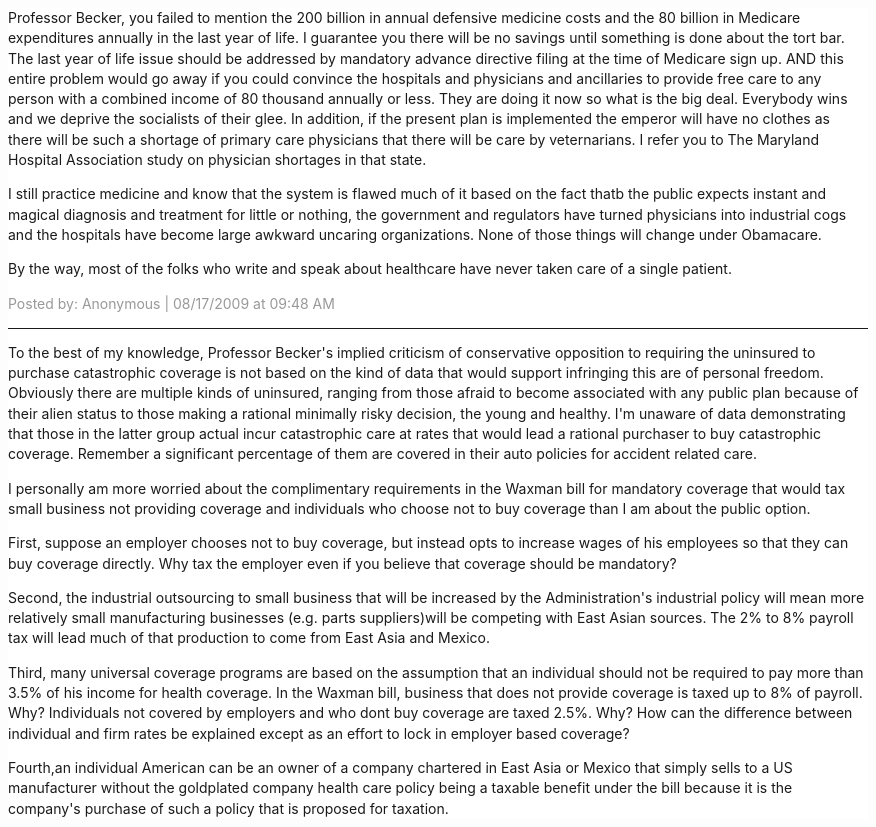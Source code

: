 Professor Becker, you failed to mention the 200 billion in annual defensive medicine costs and the 80 billion in Medicare expenditures annually in the last year of life. I guarantee you there will be no savings until something is done about the tort bar. The last year of life issue should be addressed by mandatory advance directive filing at the time of Medicare sign up. AND this entire problem would go away if you could convince the hospitals and physicians and ancillaries to provide free care to any person with a combined income of 80 thousand annually or less. They are doing it now so what is the big deal. Everybody wins and we deprive the socialists of their glee. In addition, if the present plan is implemented the emperor will have no clothes as there will be such a shortage of primary care physicians that there will be care by veternarians. I refer you to The Maryland Hospital Association study on physician shortages in that state.

I still practice medicine and know that the system is flawed much of it based on the fact thatb the public expects instant and magical diagnosis and treatment for little or nothing, the government and regulators have turned physicians into industrial cogs and the hospitals have become large awkward uncaring organizations. None of those things will change under Obamacare.

By the way, most of the folks who write and speak about healthcare have never taken care of a single patient.

<span style="color:#999">Posted by: Anonymous | 08/17/2009 at 09:48 AM</span>

---

To the best of my knowledge, Professor Becker's implied criticism of conservative opposition to requiring the uninsured to purchase catastrophic coverage is not based on the kind of data that would support infringing this are of personal freedom.  Obviously there are multiple kinds of uninsured, ranging from those afraid to become associated with any public plan because of their alien status to those making a rational minimally risky decision, the young and healthy.  I'm unaware of data demonstrating that those in the latter group actual incur catastrophic care at rates that would lead a rational purchaser to buy catastrophic coverage.  Remember a significant percentage of them are covered in their auto policies for accident related care. 

I personally am more worried about the complimentary requirements in the Waxman bill for mandatory coverage that would tax small business not providing coverage and individuals who choose not to buy coverage than I am about the public option.

First, suppose an employer chooses not to buy coverage, but instead opts to increase wages of his employees so that they can buy coverage directly. Why tax the employer even if you believe that coverage should be mandatory?

Second, the industrial outsourcing to small business that will be increased by the Administration's industrial policy will mean more relatively small manufacturing businesses (e.g. parts suppliers)will be competing with East Asian sources.  The 2% to 8% payroll tax will lead much of that production to come from East Asia and Mexico.

Third, many universal coverage programs are based on the assumption that an individual should not be required to pay more than 3.5% of his income for health coverage.  In the Waxman bill, business that does not provide coverage is taxed up to 8% of payroll.  Why?  Individuals not covered by employers and who dont buy coverage are taxed 2.5%.  Why?  How can the difference between individual and firm rates be explained except as an effort to lock in employer based coverage?  

Fourth,an individual American can be an owner of a company chartered in East Asia or Mexico that simply sells to a US manufacturer without the goldplated company health care policy being a taxable benefit under the bill because it is the company's purchase of such a policy that is proposed for taxation.
